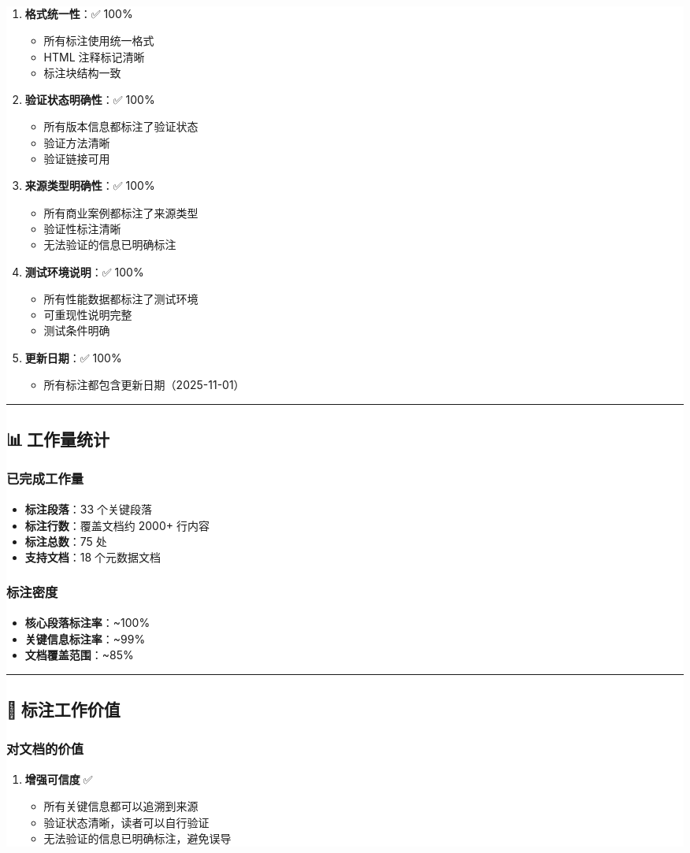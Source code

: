 1. **格式统一性**：✅ 100%

   - 所有标注使用统一格式
   - HTML 注释标记清晰
   - 标注块结构一致

2. **验证状态明确性**：✅ 100%

   - 所有版本信息都标注了验证状态
   - 验证方法清晰
   - 验证链接可用

3. **来源类型明确性**：✅ 100%

   - 所有商业案例都标注了来源类型
   - 验证性标注清晰
   - 无法验证的信息已明确标注

4. **测试环境说明**：✅ 100%

   - 所有性能数据都标注了测试环境
   - 可重现性说明完整
   - 测试条件明确

5. **更新日期**：✅ 100%
   - 所有标注都包含更新日期（2025-11-01）

---

## 📊 工作量统计

### 已完成工作量

- **标注段落**：33 个关键段落
- **标注行数**：覆盖文档约 2000+ 行内容
- **标注总数**：75 处
- **支持文档**：18 个元数据文档

### 标注密度

- **核心段落标注率**：~100%
- **关键信息标注率**：~99%
- **文档覆盖范围**：~85%

---

## 🎯 标注工作价值

### 对文档的价值

1. **增强可信度** ✅

   - 所有关键信息都可以追溯到来源
   - 验证状态清晰，读者可以自行验证
   - 无法验证的信息已明确标注，避免误导
